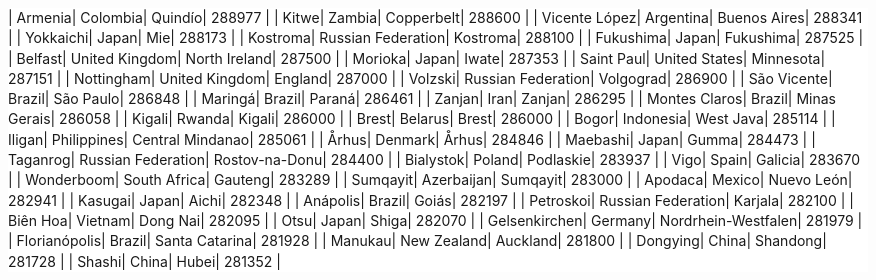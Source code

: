 | Armenia| Colombia| Quindío| 288977 |
| Kitwe| Zambia| Copperbelt| 288600 |
| Vicente López| Argentina| Buenos Aires| 288341 |
| Yokkaichi| Japan| Mie| 288173 |
| Kostroma| Russian Federation| Kostroma| 288100 |
| Fukushima| Japan| Fukushima| 287525 |
| Belfast| United Kingdom| North Ireland| 287500 |
| Morioka| Japan| Iwate| 287353 |
| Saint Paul| United States| Minnesota| 287151 |
| Nottingham| United Kingdom| England| 287000 |
| Volzski| Russian Federation| Volgograd| 286900 |
| São Vicente| Brazil| São Paulo| 286848 |
| Maringá| Brazil| Paraná| 286461 |
| Zanjan| Iran| Zanjan| 286295 |
| Montes Claros| Brazil| Minas Gerais| 286058 |
| Kigali| Rwanda| Kigali| 286000 |
| Brest| Belarus| Brest| 286000 |
| Bogor| Indonesia| West Java| 285114 |
| Iligan| Philippines| Central Mindanao| 285061 |
| Århus| Denmark| Århus| 284846 |
| Maebashi| Japan| Gumma| 284473 |
| Taganrog| Russian Federation| Rostov-na-Donu| 284400 |
| Bialystok| Poland| Podlaskie| 283937 |
| Vigo| Spain| Galicia| 283670 |
| Wonderboom| South Africa| Gauteng| 283289 |
| Sumqayit| Azerbaijan| Sumqayit| 283000 |
| Apodaca| Mexico| Nuevo León| 282941 |
| Kasugai| Japan| Aichi| 282348 |
| Anápolis| Brazil| Goiás| 282197 |
| Petroskoi| Russian Federation| Karjala| 282100 |
| Biên Hoa| Vietnam| Dong Nai| 282095 |
| Otsu| Japan| Shiga| 282070 |
| Gelsenkirchen| Germany| Nordrhein-Westfalen| 281979 |
| Florianópolis| Brazil| Santa Catarina| 281928 |
| Manukau| New Zealand| Auckland| 281800 |
| Dongying| China| Shandong| 281728 |
| Shashi| China| Hubei| 281352 |
